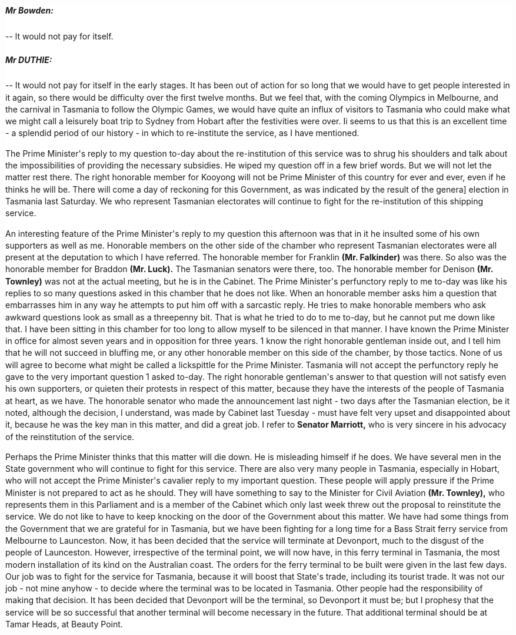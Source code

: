 ##### Mr Bowden:

-- lt would not pay for itself. 

##### Mr DUTHIE:

--  It would not pay for itself in the early stages. It has been out of action for so long that we would have to get people interested in it again, so there would be difficulty over the first twelve months. But we feel that, with the coming Olympics in Melbourne, and the carnival in Tasmania to follow the Olympic Games, we would have quite an influx of visitors to Tasmania who could make what we might call a leisurely boat trip to Sydney from Hobart after the festivities were over. Ii seems to us that this is an excellent time - a splendid period of our history - in which to re-institute the service, as I have mentioned. 

The Prime Minister's reply to my question to-day about the re-institution of this service was to shrug his shoulders and talk about the impossibilities of providing the necessary subsidies. He wiped my question off in a few brief words. But we will not let the matter rest there. The right honorable member for Kooyong will not be Prime Minister of this country for ever and ever, even if he thinks he will be. There will come a day of reckoning for this Government, as was indicated by the result of the genera] election in Tasmania last Saturday. We who represent Tasmanian electorates will continue to fight for the re-institution of this shipping service. 

An interesting feature of the Prime Minister's reply to my question this afternoon was that in it he insulted some of his own supporters as well as me. Honorable members on the other side of the chamber who represent Tasmanian electorates were all present at the deputation to which I have referred. The honorable member for Franklin  **(Mr. Falkinder)**  was there. So also was the honorable member for Braddon  **(Mr. Luck).**  The Tasmanian senators were there, too. The honorable member for Denison  **(Mr. Townley)**  was not at the actual meeting, but he is in the Cabinet. The Prime Minister's perfunctory reply to me to-day was like his replies to so many questions asked in this chamber that he does not like. When an honorable member asks him a question that embarrasses him in any way he attempts to put him off with a sarcastic reply. He tries to make honorable members who ask awkward questions look as small as a threepenny bit. That is what he tried to do to me to-day, but he cannot put me down like that. I have been sitting in this chamber for too long to allow myself to be silenced in that manner. I have known the Prime Minister in office for almost seven years and in opposition for three years. 1 know the right honorable gentleman inside out, and I tell him that he will not succeed in bluffing me, or any other honorable member on this side of the chamber, by those tactics. None of us will agree to become what might be called a lickspittle for the Prime Minister. Tasmania will not accept the perfunctory reply he gave to the very important question 1 asked to-day. The right honorable gentleman's answer to that question will not satisfy even his own supporters, or quieten their protests in respect of this matter, because they have the interests of the people of Tasmania at heart, as we have. The honorable senator who made the announcement last night - two days after the Tasmanian election, be it noted, although the decision, I understand, was made by Cabinet last Tuesday - must have felt very upset and disappointed about it, because he was the key man in this matter, and did a great job. I refer to  **Senator Marriott,**  who is very sincere in his advocacy of the reinstitution of the service. 

Perhaps the Prime Minister thinks that this matter will die down. He is misleading himself if he does. We have several men in the State government who will continue to fight for this service. There are also very many people in Tasmania, especially in Hobart, who will not accept the Prime Minister's cavalier reply to my important question. These people will apply pressure if the Prime Minister is not prepared to act as he should. They will have something to say to the Minister for Civil Aviation  **(Mr. Townley),**  who represents them in this Parliament and is a member of the Cabinet which only last week threw out the proposal to reinstitute the service. We do not like to have to keep knocking on the door of the Government about this matter. We have had some things from the Government that we are grateful for in Tasmania, but we have been fighting for a long time for a Bass Strait ferry service from Melbourne to Launceston. Now, it has been decided that the service will terminate at Devonport, much to the disgust of the people of Launceston. However, irrespective of the terminal point, we will now have, in this ferry terminal in Tasmania, the most modern installation of its kind on the Australian coast. The orders for the ferry terminal to be built were given in the last few days. Our job was to fight for the service for Tasmania, because it will boost  that State's trade, including its tourist trade. lt was not our job - not mine anyhow - to decide where the terminal was to be located in Tasmania. Other people had the responsibility of making that decision. It has been decided that Devonport will be the terminal, so Devonport it must be; but I prophesy that the service will be so successful that another terminal will become necessary in the future. That additional terminal should be at Tamar Heads, at Beauty Point. 
